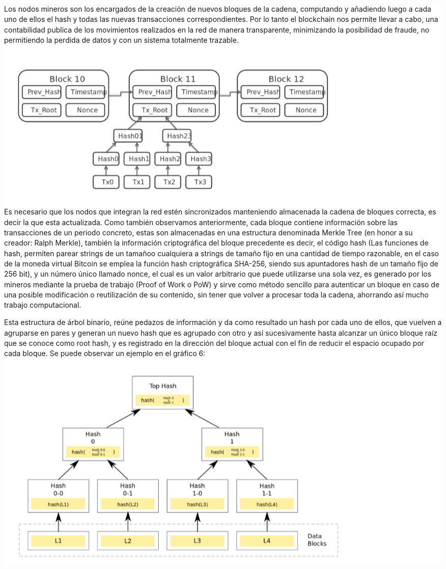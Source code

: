 Los nodos mineros son los encargados de la creación de nuevos bloques de la cadena, computando y añadiendo luego a cada uno de ellos el hash y todas las nuevas transacciones correspondientes. Por lo tanto el blockchain nos permite llevar a cabo, una contabilidad publica de los movimientos realizados en la red de manera transparente, minimizando la posibilidad de fraude, no permitiendo la perdida de datos y con un sistema totalmente trazable.

![Figura5](img/5.png)

Es necesario que los nodos que integran la red estén sincronizados manteniendo almacenada la cadena de bloques correcta, es decir la que esta actualizada. Como también observamos anteriormente, cada bloque contiene información sobre las transacciones de un periodo concreto, estas son almacenadas en una estructura denominada Merkle Tree (en honor a su creador: Ralph Merkle), también la información criptográfica del bloque precedente es decir, el código hash (Las funciones de hash, permiten parear strings de un tamañoo cualquiera a strings de tamaño fijo en una cantidad de tiempo razonable, en el caso de la moneda virtual Bitcoin se emplea la función hash criptográfica SHA-256, siendo sus apuntadores hash de un tamaño fijo de 256 bit), y un número único llamado nonce, el cual es un valor arbitrario que puede utilizarse una sola vez, es generado por los mineros mediante la prueba de trabajo (Proof of Work o PoW) y sirve como método sencillo para autenticar un bloque en caso de una posible modificación o reutilización de su contenido, sin tener que volver a procesar toda la cadena, ahorrando así mucho trabajo computacional.

Esta estructura de árbol binario, reúne pedazos de información y da como resultado un hash por cada uno de ellos, que vuelven a agruparse en pares y generan un nuevo hash que es agrupado con otro y así sucesivamente hasta alcanzar un único bloque raíz que se conoce como root hash, y es registrado en la dirección del bloque actual con el fin de reducir el espacio ocupado por cada bloque. Se puede observar un ejemplo en el gráfico 6:

![Figura6](img/6.png)
